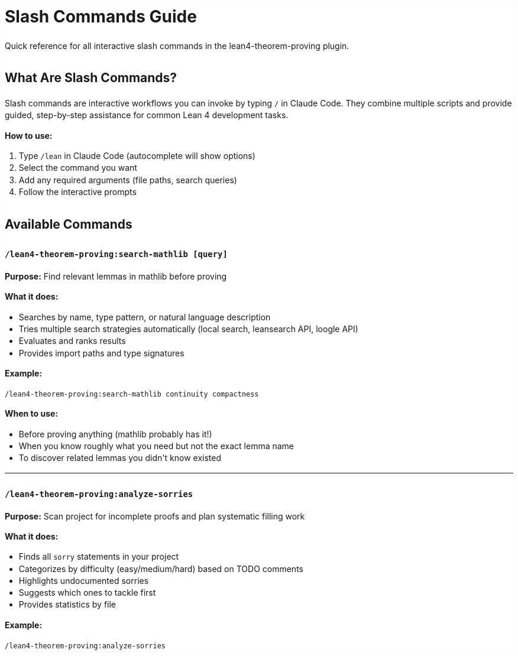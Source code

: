 # Slash Commands Guide

Quick reference for all interactive slash commands in the lean4-theorem-proving plugin.

## What Are Slash Commands?

Slash commands are interactive workflows you can invoke by typing `/` in Claude Code. They combine multiple scripts and provide guided, step-by-step assistance for common Lean 4 development tasks.

**How to use:**
1. Type `/lean` in Claude Code (autocomplete will show options)
2. Select the command you want
3. Add any required arguments (file paths, search queries)
4. Follow the interactive prompts

## Available Commands

### `/lean4-theorem-proving:search-mathlib [query]`

**Purpose:** Find relevant lemmas in mathlib before proving

**What it does:**
- Searches by name, type pattern, or natural language description
- Tries multiple search strategies automatically (local search, leansearch API, loogle API)
- Evaluates and ranks results
- Provides import paths and type signatures

**Example:**
```
/lean4-theorem-proving:search-mathlib continuity compactness
```

**When to use:**
- Before proving anything (mathlib probably has it!)
- When you know roughly what you need but not the exact lemma name
- To discover related lemmas you didn't know existed

---

### `/lean4-theorem-proving:analyze-sorries`

**Purpose:** Scan project for incomplete proofs and plan systematic filling work

**What it does:**
- Finds all `sorry` statements in your project
- Categorizes by difficulty (easy/medium/hard) based on TODO comments
- Highlights undocumented sorries
- Suggests which ones to tackle first
- Provides statistics by file

**Example:**
```
/lean4-theorem-proving:analyze-sorries
```
